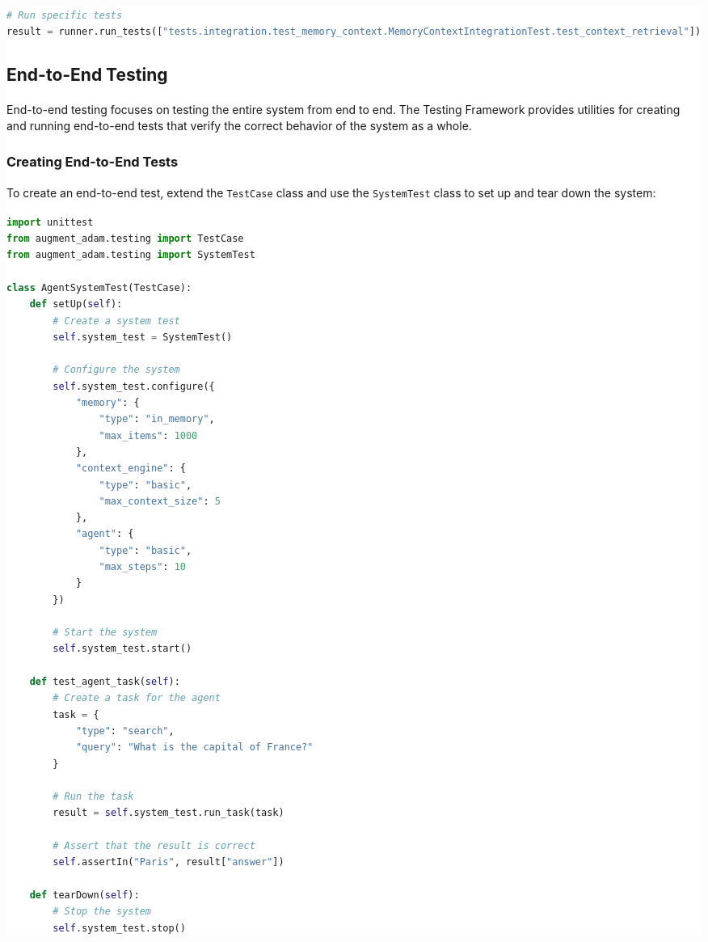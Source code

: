 ```python
# Run specific tests
result = runner.run_tests(["tests.integration.test_memory_context.MemoryContextIntegrationTest.test_context_retrieval"])
```

## End-to-End Testing

End-to-end testing focuses on testing the entire system from end to end. The Testing Framework provides utilities for creating and running end-to-end tests that verify the correct behavior of the system as a whole.

### Creating End-to-End Tests

To create an end-to-end test, extend the `TestCase` class and use the `SystemTest` class to set up and tear down the system:

```python
import unittest
from augment_adam.testing import TestCase
from augment_adam.testing import SystemTest

class AgentSystemTest(TestCase):
    def setUp(self):
        # Create a system test
        self.system_test = SystemTest()
        
        # Configure the system
        self.system_test.configure({
            "memory": {
                "type": "in_memory",
                "max_items": 1000
            },
            "context_engine": {
                "type": "basic",
                "max_context_size": 5
            },
            "agent": {
                "type": "basic",
                "max_steps": 10
            }
        })
        
        # Start the system
        self.system_test.start()
        
    def test_agent_task(self):
        # Create a task for the agent
        task = {
            "type": "search",
            "query": "What is the capital of France?"
        }
        
        # Run the task
        result = self.system_test.run_task(task)
        
        # Assert that the result is correct
        self.assertIn("Paris", result["answer"])
        
    def tearDown(self):
        # Stop the system
        self.system_test.stop()
```
